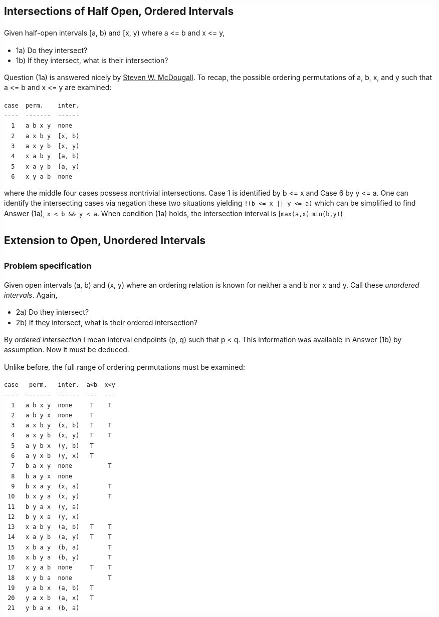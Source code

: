 ## Intersections of Half Open, Ordered Intervals

Given half-open intervals [a, b) and [x, y) where a <= b and x <= y,

 + 1a) Do they intersect?
 + 1b) If they intersect, what is their intersection?

Question (1a) is answered nicely by
[Steven W. McDougall](http://world.std.com/~swmcd/steven/tech/interval.html).
To recap, the possible ordering permutations of a, b, x, and y such that a <= b
and x <= y are examined:

    case  perm.    inter.
    ----  -------  ------
      1   a b x y  none
      2   a x b y  [x, b)
      3   a x y b  [x, y)
      4   x a b y  [a, b)
      5   x a y b  [a, y)
      6   x y a b  none

where the middle four cases possess nontrivial intersections.  Case 1 is
identified by b <= x and Case 6 by y <= a.  One can identify the intersecting
cases via negation these two situations yielding `!(b <= x || y <= a)` which can
be simplified to find Answer (1a), `x < b && y < a`.  When condition (1a) holds,
the intersection interval is [`max(a,x)` `min(b,y)`)

## Extension to Open, Unordered Intervals

### Problem specification

Given open intervals (a, b) and (x, y) where an ordering relation is known for
neither a and b nor x and y.  Call these *unordered intervals*.  Again,

 + 2a) Do they intersect?
 + 2b) If they intersect, what is their ordered intersection?

By *ordered intersection* I mean interval endpoints (p, q) such that p < q.
This information was available in Answer (1b) by assumption.  Now it must be
deduced.

Unlike before, the full range of ordering permutations must be examined:

    case   perm.   inter.  a<b  x<y
    ----  -------  ------  ---  ---
      1   a b x y  none     T    T
      2   a b y x  none     T
      3   a x b y  (x, b)   T    T
      4   a x y b  (x, y)   T    T
      5   a y b x  (y, b)   T
      6   a y x b  (y, x)   T
      7   b a x y  none          T
      8   b a y x  none
      9   b x a y  (x, a)        T
     10   b x y a  (x, y)        T
     11   b y a x  (y, a)
     12   b y x a  (y, x)
     13   x a b y  (a, b)   T    T
     14   x a y b  (a, y)   T    T
     15   x b a y  (b, a)        T
     16   x b y a  (b, y)        T
     17   x y a b  none     T    T
     18   x y b a  none          T
     19   y a b x  (a, b)   T
     20   y a x b  (a, x)   T
     21   y b a x  (b, a)